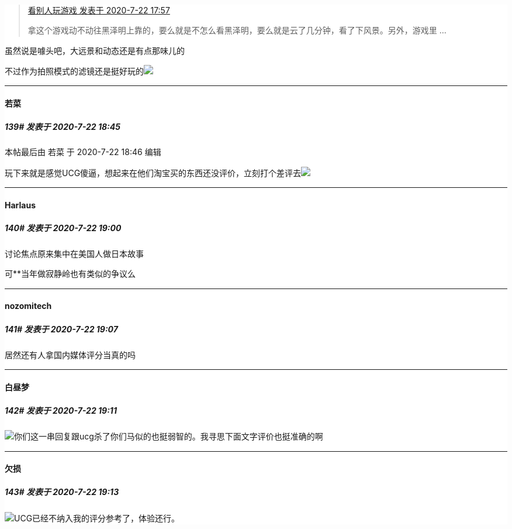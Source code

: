 
<blockquote><a href="httphttps://bbs.saraba1st.com/2b/forum.php?mod=redirect&amp;goto=findpost&amp;pid=48185713&amp;ptid=1947710" target="_blank">看别人玩游戏 发表于 2020-7-22 17:57</a>

拿这个游戏动不动往黑泽明上靠的，要么就是不怎么看黑泽明，要么就是云了几分钟，看了下风景。另外，游戏里 ...</blockquote>
虽然说是噱头吧，大远景和动态还是有点那味儿的

不过作为拍照模式的滤镜还是挺好玩的<img src="https://static.saraba1st.com/image/smiley/face2017/067.png" referrerpolicy="no-referrer">


-----

####  若菜  
##### 139#       发表于 2020-7-22 18:45


 本帖最后由 若菜 于 2020-7-22 18:46 编辑 

玩下来就是感觉UCG傻逼，想起来在他们淘宝买的东西还没评价，立刻打个差评去<img src="https://static.saraba1st.com/image/smiley/face2017/044.png" referrerpolicy="no-referrer">


-----

####  Harlaus  
##### 140#       发表于 2020-7-22 19:00


讨论焦点原来集中在美国人做日本故事

可**当年做寂静岭也有类似的争议么


-----

####  nozomitech  
##### 141#       发表于 2020-7-22 19:07


居然还有人拿国内媒体评分当真的吗


-----

####  白昼梦  
##### 142#       发表于 2020-7-22 19:11


<img src="https://static.saraba1st.com/image/smiley/face2017/067.png" referrerpolicy="no-referrer">你们这一串回复跟ucg杀了你们马似的也挺弱智的。我寻思下面文字评价也挺准确的啊


-----

####  欠损  
##### 143#       发表于 2020-7-22 19:13


<img src="https://static.saraba1st.com/image/smiley/face2017/066.png" referrerpolicy="no-referrer">UCG已经不纳入我的评分参考了，体验还行。
